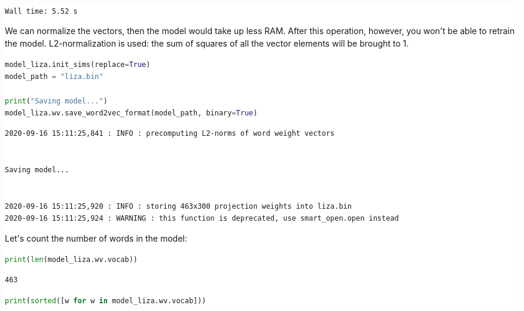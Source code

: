 
    Wall time: 5.52 s
    

We can normalize the vectors, then the model would take up less RAM. After this operation, however, you won't be able to retrain the model. L2-normalization is used: the sum of squares of all the vector elements will be brought to 1. 


```python
model_liza.init_sims(replace=True)
model_path = "liza.bin"

print("Saving model...")
model_liza.wv.save_word2vec_format(model_path, binary=True)
```

    2020-09-16 15:11:25,841 : INFO : precomputing L2-norms of word weight vectors
    

    Saving model...
    

    2020-09-16 15:11:25,920 : INFO : storing 463x300 projection weights into liza.bin
    2020-09-16 15:11:25,924 : WARNING : this function is deprecated, use smart_open.open instead
    

Let's count the number of words in the model:


```python
print(len(model_liza.wv.vocab))
```

    463
    


```python
print(sorted([w for w in model_liza.wv.vocab]))
```
